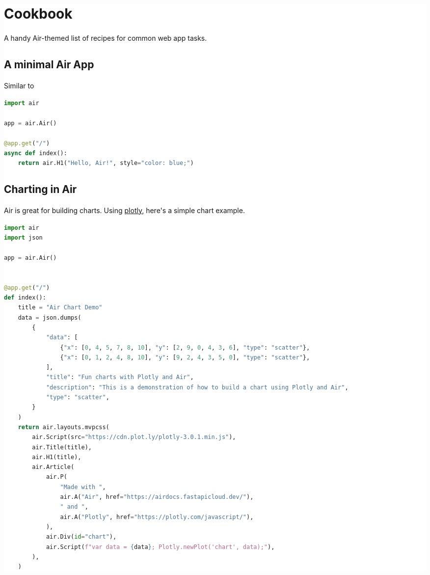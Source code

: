 # Cookbook

A handy Air-themed list of recipes for common web app tasks.

## A minimal Air App

Similar to 

```python
import air

app = air.Air()

@app.get("/")
async def index():
    return air.H1("Hello, Air!", style="color: blue;")
```

## Charting in Air

Air is great for building charts. Using [plotly](https://plotly.com/javascript/), here's a simple chart example.

```python
import air
import json

app = air.Air()


@app.get("/")
def index():
    title = "Air Chart Demo"
    data = json.dumps(
        {
            "data": [
                {"x": [0, 4, 5, 7, 8, 10], "y": [2, 9, 0, 4, 3, 6], "type": "scatter"},
                {"x": [0, 1, 2, 4, 8, 10], "y": [9, 2, 4, 3, 5, 0], "type": "scatter"},
            ],
            "title": "Fun charts with Plotly and Air",
            "description": "This is a demonstration of how to build a chart using Plotly and Air",
            "type": "scatter",
        }
    )
    return air.layouts.mvpcss(
        air.Script(src="https://cdn.plot.ly/plotly-3.0.1.min.js"),
        air.Title(title),
        air.H1(title),
        air.Article(
            air.P(
                "Made with ",
                air.A("Air", href="https://airdocs.fastapicloud.dev/"),
                " and ",
                air.A("Plotly", href="https://plotly.com/javascript/"),
            ),
            air.Div(id="chart"),
            air.Script(f"var data = {data}; Plotly.newPlot('chart', data);"),
        ),
    )
```
